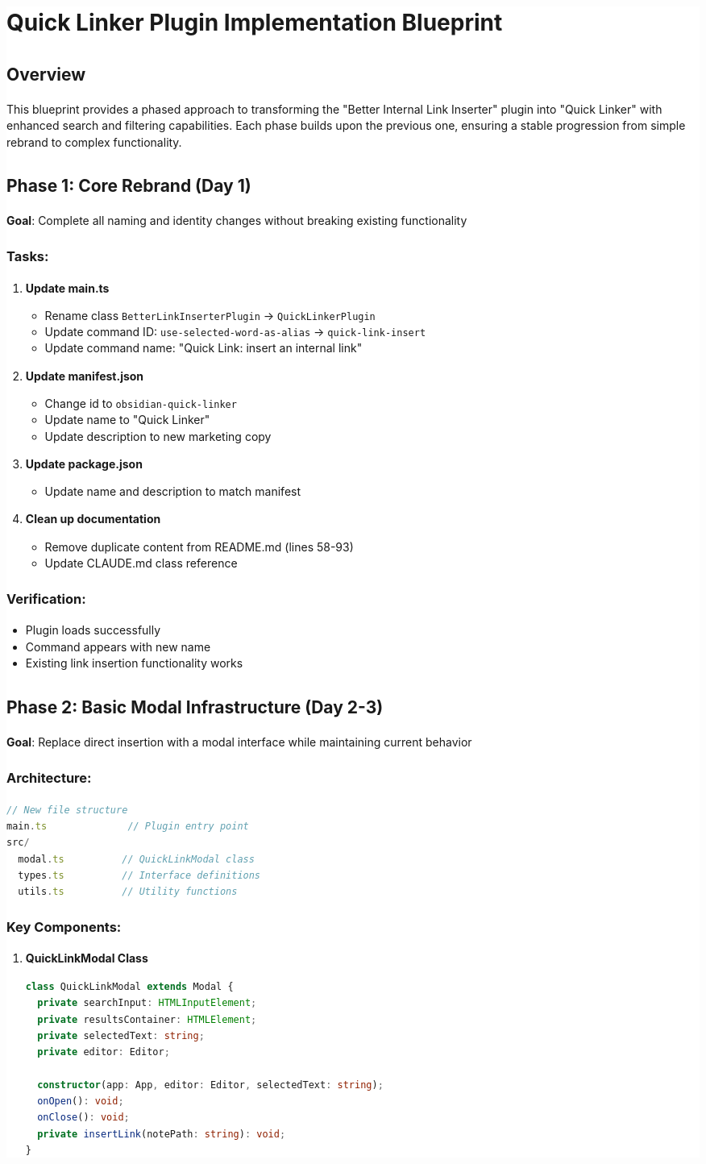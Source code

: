 # Quick Linker Plugin Implementation Blueprint

## Overview
This blueprint provides a phased approach to transforming the "Better Internal Link Inserter" plugin into "Quick Linker" with enhanced search and filtering capabilities. Each phase builds upon the previous one, ensuring a stable progression from simple rebrand to complex functionality.

## Phase 1: Core Rebrand (Day 1)
**Goal**: Complete all naming and identity changes without breaking existing functionality

### Tasks:
1. **Update main.ts**
   - Rename class `BetterLinkInserterPlugin` → `QuickLinkerPlugin`
   - Update command ID: `use-selected-word-as-alias` → `quick-link-insert`
   - Update command name: "Quick Link: insert an internal link"

2. **Update manifest.json**
   - Change id to `obsidian-quick-linker`
   - Update name to "Quick Linker"
   - Update description to new marketing copy

3. **Update package.json**
   - Update name and description to match manifest

4. **Clean up documentation**
   - Remove duplicate content from README.md (lines 58-93)
   - Update CLAUDE.md class reference

### Verification:
- Plugin loads successfully
- Command appears with new name
- Existing link insertion functionality works

## Phase 2: Basic Modal Infrastructure (Day 2-3)
**Goal**: Replace direct insertion with a modal interface while maintaining current behavior

### Architecture:
```typescript
// New file structure
main.ts              // Plugin entry point
src/
  modal.ts          // QuickLinkModal class
  types.ts          // Interface definitions
  utils.ts          // Utility functions
```

### Key Components:

1. **QuickLinkModal Class**
   ```typescript
   class QuickLinkModal extends Modal {
     private searchInput: HTMLInputElement;
     private resultsContainer: HTMLElement;
     private selectedText: string;
     private editor: Editor;
     
     constructor(app: App, editor: Editor, selectedText: string);
     onOpen(): void;
     onClose(): void;
     private insertLink(notePath: string): void;
   }
   ```